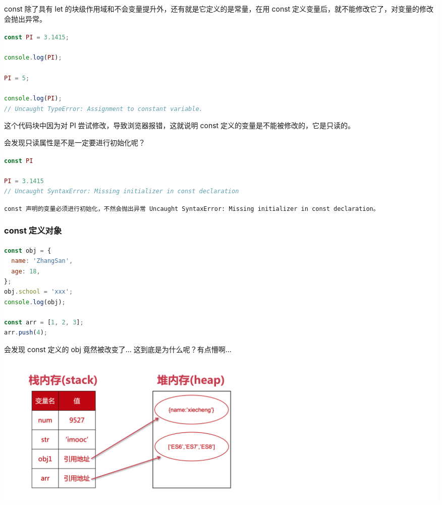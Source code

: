 const 除了具有 let 的块级作用域和不会变量提升外，还有就是它定义的是常量，在用 const 定义变量后，就不能修改它了，对变量的修改会抛出异常。

```js
const PI = 3.1415;

console.log(PI);

PI = 5;

console.log(PI);
// Uncaught TypeError: Assignment to constant variable.
```

这个代码块中因为对 PI 尝试修改，导致浏览器报错，这就说明 const 定义的变量是不能被修改的，它是只读的。

会发现只读属性是不是一定要进行初始化呢？

```js
const PI

PI = 3.1415
// Uncaught SyntaxError: Missing initializer in const declaration
```

`const 声明的变量必须进行初始化，不然会抛出异常 Uncaught SyntaxError: Missing initializer in const declaration。`

### const 定义对象

```js
const obj = {
  name: 'ZhangSan',
  age: 18,
};
obj.school = 'xxx';
console.log(obj);

const arr = [1, 2, 3];
arr.push(4);
```

会发现 const 定义的 obj 竟然被改变了... 这到底是为什么呢？有点懵啊...

<img src="../img/stack-heap57.png" title="stack-heap57.png" width="500" />

